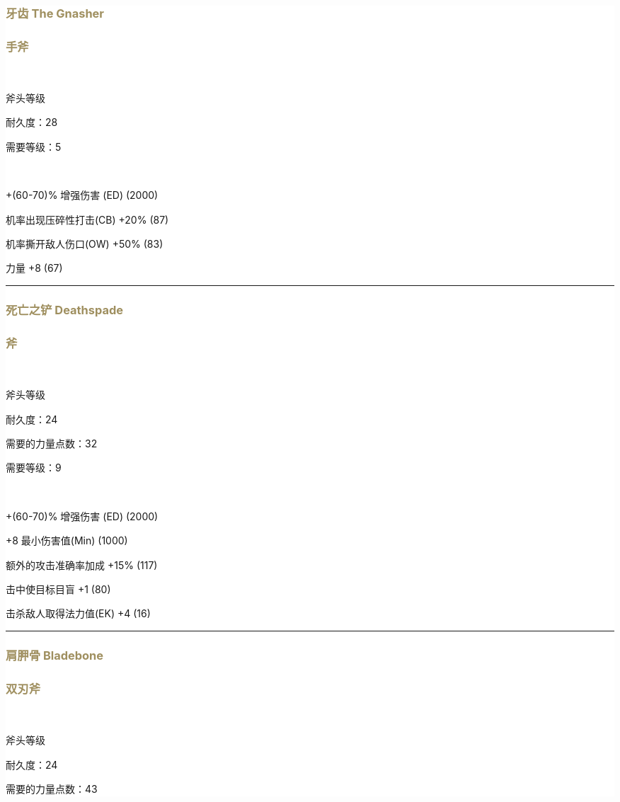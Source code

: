 ### <font color=#9f8f5f>牙齿 The Gnasher</font>
### <font color=#9f8f5f>手斧</font>
<br/>

斧头等级

耐久度：28

需要等级：5

<br/>

+(60-70)% 增强伤害 (ED) (2000)

机率出现压碎性打击(CB) +20% (87)

机率撕开敌人伤口(OW) +50% (83)

力量 +8 (67)


----------------------

### <font color=#9f8f5f>死亡之铲 Deathspade</font>
### <font color=#9f8f5f>斧</font>
<br/>

斧头等级

耐久度：24

需要的力量点数：32

需要等级：9

<br/>

+(60-70)% 增强伤害 (ED) (2000)

+8 最小伤害值(Min) (1000)

额外的攻击准确率加成 +15% (117)

击中使目标目盲 +1 (80)

击杀敌人取得法力值(EK) +4 (16)


----------------------

### <font color=#9f8f5f>肩胛骨 Bladebone</font>
### <font color=#9f8f5f>双刃斧</font>
<br/>

斧头等级

耐久度：24

需要的力量点数：43
